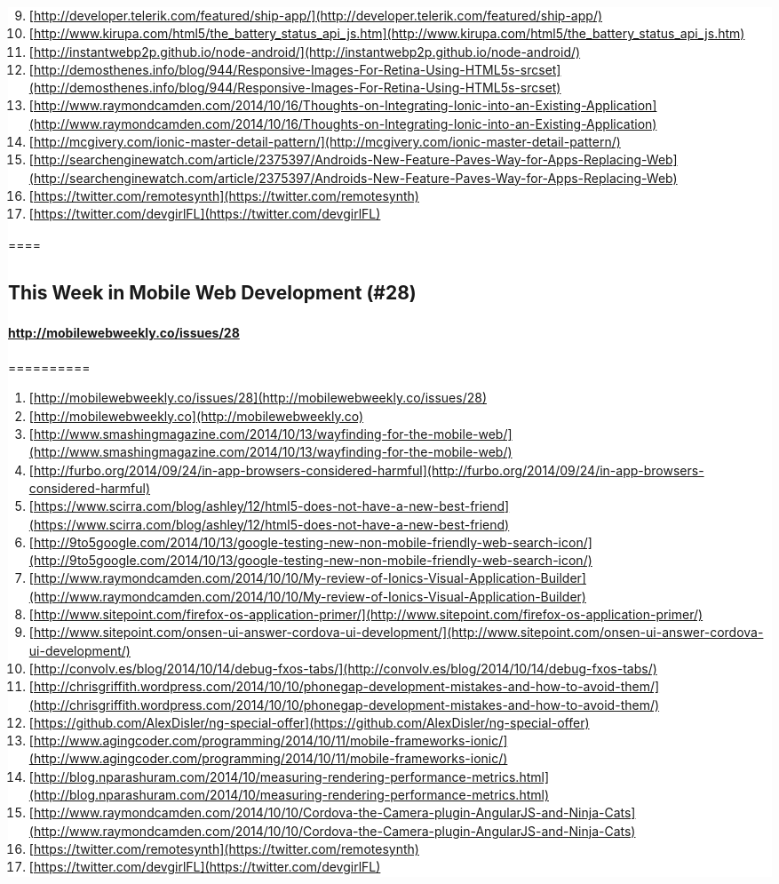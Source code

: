   9. [http://developer.telerik.com/featured/ship-app/](http://developer.telerik.com/featured/ship-app/) 
  10. [http://www.kirupa.com/html5/the_battery_status_api_js.htm](http://www.kirupa.com/html5/the_battery_status_api_js.htm) 
  11. [http://instantwebp2p.github.io/node-android/](http://instantwebp2p.github.io/node-android/) 
  12. [http://demosthenes.info/blog/944/Responsive-Images-For-Retina-Using-HTML5s-srcset](http://demosthenes.info/blog/944/Responsive-Images-For-Retina-Using-HTML5s-srcset) 
  13. [http://www.raymondcamden.com/2014/10/16/Thoughts-on-Integrating-Ionic-into-an-Existing-Application](http://www.raymondcamden.com/2014/10/16/Thoughts-on-Integrating-Ionic-into-an-Existing-Application) 
  14. [http://mcgivery.com/ionic-master-detail-pattern/](http://mcgivery.com/ionic-master-detail-pattern/) 
  15. [http://searchenginewatch.com/article/2375397/Androids-New-Feature-Paves-Way-for-Apps-Replacing-Web](http://searchenginewatch.com/article/2375397/Androids-New-Feature-Paves-Way-for-Apps-Replacing-Web) 
  16. [https://twitter.com/remotesynth](https://twitter.com/remotesynth) 
  17. [https://twitter.com/devgirlFL](https://twitter.com/devgirlFL) 

====
## This Week in Mobile Web Development (#28)
#### http://mobilewebweekly.co/issues/28

==========
  1. [http://mobilewebweekly.co/issues/28](http://mobilewebweekly.co/issues/28) 
  2. [http://mobilewebweekly.co](http://mobilewebweekly.co) 
  3. [http://www.smashingmagazine.com/2014/10/13/wayfinding-for-the-mobile-web/](http://www.smashingmagazine.com/2014/10/13/wayfinding-for-the-mobile-web/) 
  4. [http://furbo.org/2014/09/24/in-app-browsers-considered-harmful](http://furbo.org/2014/09/24/in-app-browsers-considered-harmful) 
  5. [https://www.scirra.com/blog/ashley/12/html5-does-not-have-a-new-best-friend](https://www.scirra.com/blog/ashley/12/html5-does-not-have-a-new-best-friend) 
  6. [http://9to5google.com/2014/10/13/google-testing-new-non-mobile-friendly-web-search-icon/](http://9to5google.com/2014/10/13/google-testing-new-non-mobile-friendly-web-search-icon/) 
  7. [http://www.raymondcamden.com/2014/10/10/My-review-of-Ionics-Visual-Application-Builder](http://www.raymondcamden.com/2014/10/10/My-review-of-Ionics-Visual-Application-Builder) 
  8. [http://www.sitepoint.com/firefox-os-application-primer/](http://www.sitepoint.com/firefox-os-application-primer/) 
  9. [http://www.sitepoint.com/onsen-ui-answer-cordova-ui-development/](http://www.sitepoint.com/onsen-ui-answer-cordova-ui-development/) 
  10. [http://convolv.es/blog/2014/10/14/debug-fxos-tabs/](http://convolv.es/blog/2014/10/14/debug-fxos-tabs/) 
  11. [http://chrisgriffith.wordpress.com/2014/10/10/phonegap-development-mistakes-and-how-to-avoid-them/](http://chrisgriffith.wordpress.com/2014/10/10/phonegap-development-mistakes-and-how-to-avoid-them/) 
  12. [https://github.com/AlexDisler/ng-special-offer](https://github.com/AlexDisler/ng-special-offer) 
  13. [http://www.agingcoder.com/programming/2014/10/11/mobile-frameworks-ionic/](http://www.agingcoder.com/programming/2014/10/11/mobile-frameworks-ionic/) 
  14. [http://blog.nparashuram.com/2014/10/measuring-rendering-performance-metrics.html](http://blog.nparashuram.com/2014/10/measuring-rendering-performance-metrics.html) 
  15. [http://www.raymondcamden.com/2014/10/10/Cordova-the-Camera-plugin-AngularJS-and-Ninja-Cats](http://www.raymondcamden.com/2014/10/10/Cordova-the-Camera-plugin-AngularJS-and-Ninja-Cats) 
  16. [https://twitter.com/remotesynth](https://twitter.com/remotesynth) 
  17. [https://twitter.com/devgirlFL](https://twitter.com/devgirlFL) 

